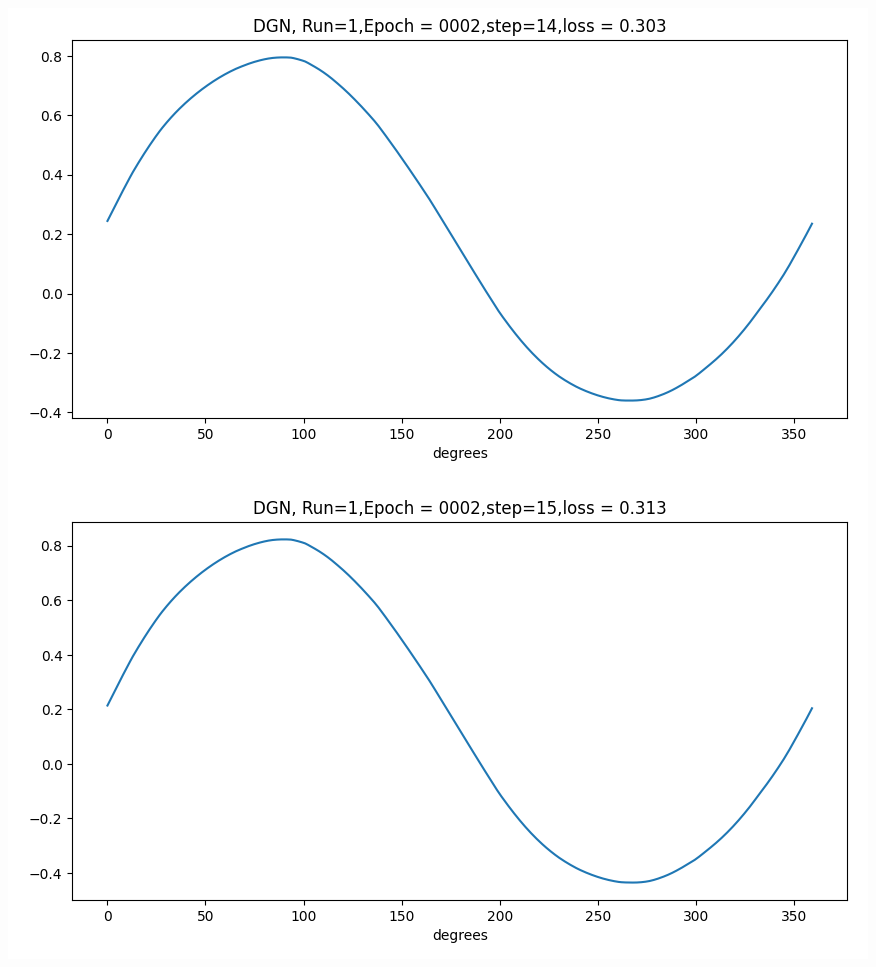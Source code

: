 <p align="center"> <img src= 'all_figs/Preds(DGN, Run=1,Epoch = 0002,step=14,loss = 0.303).png' /> </p>
<p align="center"> <img src= 'all_figs/Preds(DGN, Run=1,Epoch = 0002,step=15,loss = 0.313).png' /> </p>